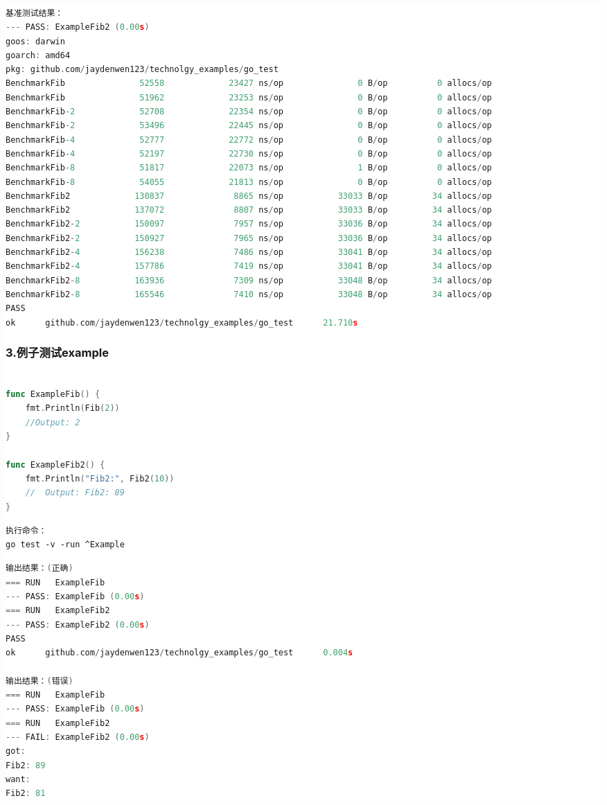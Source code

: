 ```go
基准测试结果：
--- PASS: ExampleFib2 (0.00s)
goos: darwin
goarch: amd64
pkg: github.com/jaydenwen123/technolgy_examples/go_test
BenchmarkFib               52558             23427 ns/op               0 B/op          0 allocs/op
BenchmarkFib               51962             23253 ns/op               0 B/op          0 allocs/op
BenchmarkFib-2             52708             22354 ns/op               0 B/op          0 allocs/op
BenchmarkFib-2             53496             22445 ns/op               0 B/op          0 allocs/op
BenchmarkFib-4             52777             22772 ns/op               0 B/op          0 allocs/op
BenchmarkFib-4             52197             22730 ns/op               0 B/op          0 allocs/op
BenchmarkFib-8             51817             22073 ns/op               1 B/op          0 allocs/op
BenchmarkFib-8             54055             21813 ns/op               0 B/op          0 allocs/op
BenchmarkFib2             130837              8865 ns/op           33033 B/op         34 allocs/op
BenchmarkFib2             137072              8807 ns/op           33033 B/op         34 allocs/op
BenchmarkFib2-2           150097              7957 ns/op           33036 B/op         34 allocs/op
BenchmarkFib2-2           150927              7965 ns/op           33036 B/op         34 allocs/op
BenchmarkFib2-4           156238              7486 ns/op           33041 B/op         34 allocs/op
BenchmarkFib2-4           157786              7419 ns/op           33041 B/op         34 allocs/op
BenchmarkFib2-8           163936              7309 ns/op           33048 B/op         34 allocs/op
BenchmarkFib2-8           165546              7410 ns/op           33048 B/op         34 allocs/op
PASS
ok      github.com/jaydenwen123/technolgy_examples/go_test      21.710s

```

### 3.例子测试example

```go

func ExampleFib() {
	fmt.Println(Fib(2))
	//Output: 2
}

func ExampleFib2() {
	fmt.Println("Fib2:", Fib2(10))
	//	Output: Fib2: 89
}

```

```shell
执行命令：
go test -v -run ^Example
```

``` go
输出结果：(正确)
=== RUN   ExampleFib
--- PASS: ExampleFib (0.00s)
=== RUN   ExampleFib2
--- PASS: ExampleFib2 (0.00s)
PASS
ok      github.com/jaydenwen123/technolgy_examples/go_test      0.004s

输出结果：(错误)
=== RUN   ExampleFib
--- PASS: ExampleFib (0.00s)
=== RUN   ExampleFib2
--- FAIL: ExampleFib2 (0.00s)
got:
Fib2: 89
want:
Fib2: 81
```